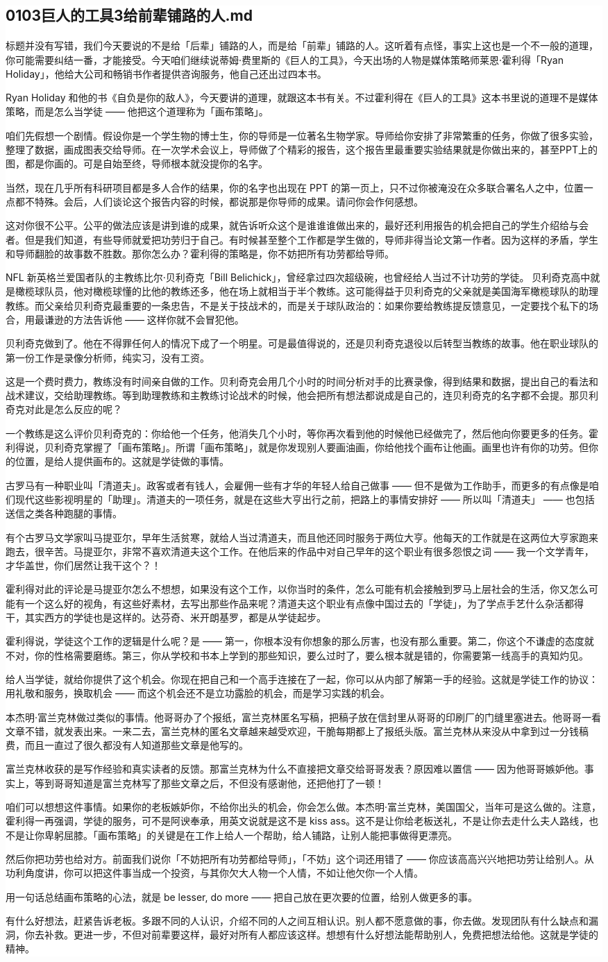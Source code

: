 ## 0103巨人的工具3给前辈铺路的人.md

标题并没有写错，我们今天要说的不是给「后辈」铺路的人，而是给「前辈」铺路的人。这听着有点怪，事实上这也是一个不一般的道理，你可能需要纠结一番，才能接受。今天咱们继续说蒂姆·费里斯的《巨人的工具》，今天出场的人物是媒体策略师莱恩·霍利得「Ryan Holiday」，他给大公司和畅销书作者提供咨询服务，他自己还出过四本书。 

Ryan Holiday 和他的书《自负是你的敌人》，今天要讲的道理，就跟这本书有关。不过霍利得在《巨人的工具》这本书里说的道理不是媒体策略，而是怎么当学徒 —— 他把这个道理称为「画布策略」。

咱们先假想一个剧情。假设你是一个学生物的博士生，你的导师是一位著名生物学家。导师给你安排了非常繁重的任务，你做了很多实验，整理了数据，画成图表交给导师。在一次学术会议上，导师做了个精彩的报告，这个报告里最重要实验结果就是你做出来的，甚至PPT上的图，都是你画的。可是自始至终，导师根本就没提你的名字。

当然，现在几乎所有科研项目都是多人合作的结果，你的名字也出现在 PPT 的第一页上，只不过你被淹没在众多联合署名人之中，位置一点都不特殊。会后，人们谈论这个报告内容的时候，都说那是你导师的成果。请问你会作何感想。

这对你很不公平。公平的做法应该是讲到谁的成果，就告诉听众这个是谁谁谁做出来的，最好还利用报告的机会把自己的学生介绍给与会者。但是我们知道，有些导师就爱把功劳归于自己。有时候甚至整个工作都是学生做的，导师非得当论文第一作者。因为这样的矛盾，学生和导师翻脸的故事数不胜数。那你怎么办？霍利得的策略是，你不妨把所有功劳都给导师。

NFL 新英格兰爱国者队的主教练比尔·贝利奇克「Bill Belichick」，曾经拿过四次超级碗，也曾经给人当过不计功劳的学徒。 贝利奇克高中就是橄榄球队员，他对橄榄球懂的比他的教练还多，他在场上就相当于半个教练。这可能得益于贝利奇克的父亲就是美国海军橄榄球队的助理教练。而父亲给贝利奇克最重要的一条忠告，不是关于技战术的，而是关于球队政治的：如果你要给教练提反馈意见，一定要找个私下的场合，用最谦逊的方法告诉他 —— 这样你就不会冒犯他。

贝利奇克做到了。他在不得罪任何人的情况下成了一个明星。可是最值得说的，还是贝利奇克退役以后转型当教练的故事。他在职业球队的第一份工作是录像分析师，纯实习，没有工资。

这是一个费时费力，教练没有时间亲自做的工作。贝利奇克会用几个小时的时间分析对手的比赛录像，得到结果和数据，提出自己的看法和战术建议，交给助理教练。等到助理教练和主教练讨论战术的时候，他会把所有想法都说成是自己的，连贝利奇克的名字都不会提。那贝利奇克对此是怎么反应的呢？

一个教练是这么评价贝利奇克的：你给他一个任务，他消失几个小时，等你再次看到他的时候他已经做完了，然后他向你要更多的任务。霍利得说，贝利奇克掌握了「画布策略」。所谓「画布策略」，就是你发现别人要画油画，你给他找个画布让他画。画里也许有你的功劳。但你的位置，是给人提供画布的。这就是学徒做的事情。

古罗马有一种职业叫「清道夫」。政客或者有钱人，会雇佣一些有才华的年轻人给自己做事 —— 但不是做为工作助手，而更多的有点像是咱们现代这些影视明星的「助理」。清道夫的一项任务，就是在这些大亨出行之前，把路上的事情安排好 —— 所以叫「清道夫」 —— 也包括送信之类各种跑腿的事情。

有个古罗马文学家叫马提亚尔，早年生活贫寒，就给人当过清道夫，而且他还同时服务于两位大亨。他每天的工作就是在这两位大亨家跑来跑去，很辛苦。马提亚尔，非常不喜欢清道夫这个工作。在他后来的作品中对自己早年的这个职业有很多怨恨之词 —— 我一个文学青年，才华盖世，你们居然让我干这个？！

霍利得对此的评论是马提亚尔怎么不想想，如果没有这个工作，以你当时的条件，怎么可能有机会接触到罗马上层社会的生活，你又怎么可能有一个这么好的视角，有这些好素材，去写出那些作品来呢？清道夫这个职业有点像中国过去的「学徒」，为了学点手艺什么杂活都得干，其实西方的学徒也是这样的。达芬奇、米开朗基罗，都是从学徒起步。

霍利得说，学徒这个工作的逻辑是什么呢？是 —— 第一，你根本没有你想象的那么厉害，也没有那么重要。第二，你这个不谦虚的态度就不对，你的性格需要磨练。第三，你从学校和书本上学到的那些知识，要么过时了，要么根本就是错的，你需要第一线高手的真知灼见。

给人当学徒，就给你提供了这个机会。你现在把自己和一个高手连接在了一起，你可以从内部了解第一手的经验。这就是学徒工作的协议：用礼敬和服务，换取机会 —— 而这个机会还不是立功露脸的机会，而是学习实践的机会。

本杰明·富兰克林做过类似的事情。他哥哥办了个报纸，富兰克林匿名写稿，把稿子放在信封里从哥哥的印刷厂的门缝里塞进去。他哥哥一看文章不错，就发表出来。一来二去，富兰克林的匿名文章越来越受欢迎，干脆每期都上了报纸头版。富兰克林从来没从中拿到过一分钱稿费，而且一直过了很久都没有人知道那些文章是他写的。

富兰克林收获的是写作经验和真实读者的反馈。那富兰克林为什么不直接把文章交给哥哥发表？原因难以置信 —— 因为他哥哥嫉妒他。事实上，等到哥哥知道是富兰克林写了那些文章之后，不但没有感谢他，还把他打了一顿！

咱们可以想想这件事情。如果你的老板嫉妒你，不给你出头的机会，你会怎么做。本杰明·富兰克林，美国国父，当年可是这么做的。注意，霍利得一再强调，学徒的服务，可不是阿谀奉承，用英文说就是这不是 kiss ass。这不是让你给老板送礼，不是让你去走什么夫人路线，也不是让你卑躬屈膝。「画布策略」的关键是在工作上给人一个帮助，给人铺路，让别人能把事做得更漂亮。

然后你把功劳也给对方。前面我们说你「不妨把所有功劳都给导师」，「不妨」这个词还用错了 —— 你应该高高兴兴地把功劳让给别人。从功利角度讲，你可以把这件事当成一个投资，与其你欠大人物一个人情，不如让他欠你一个人情。

用一句话总结画布策略的心法，就是 be lesser, do more —— 把自己放在更次要的位置，给别人做更多的事。 

有什么好想法，赶紧告诉老板。多跟不同的人认识，介绍不同的人之间互相认识。别人都不愿意做的事，你去做。发现团队有什么缺点和漏洞，你去补救。更进一步，不但对前辈要这样，最好对所有人都应该这样。想想有什么好想法能帮助别人，免费把想法给他。这就是学徒的精神。
